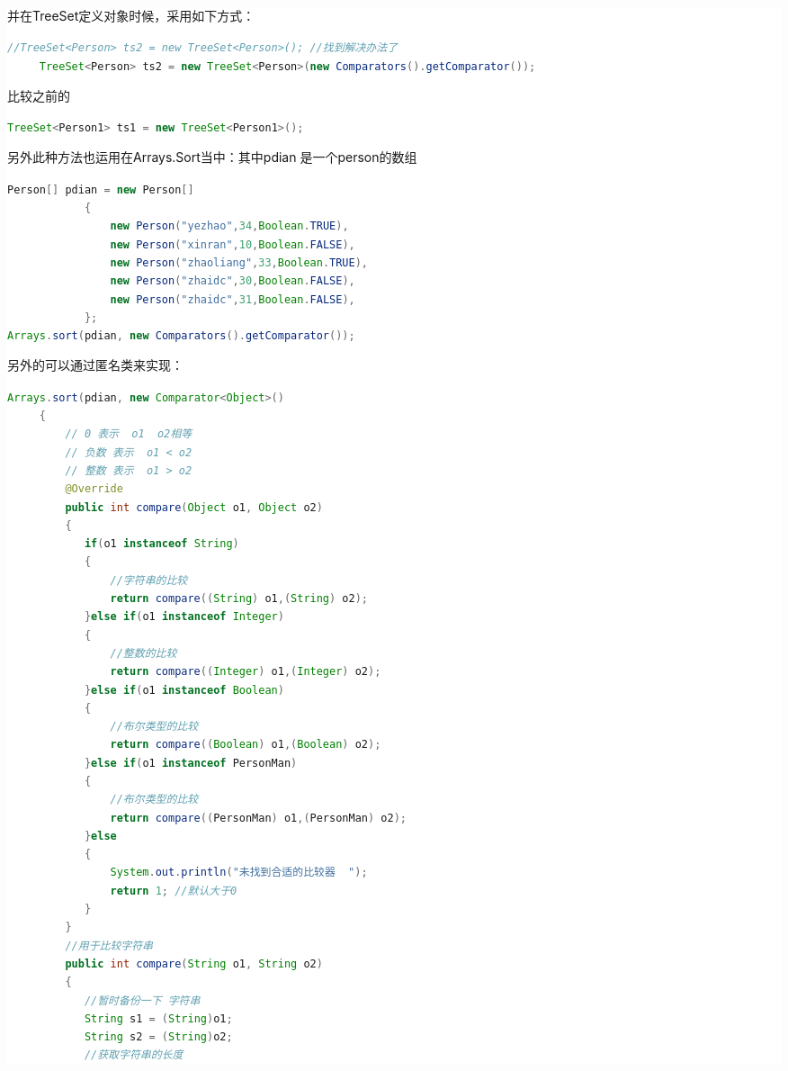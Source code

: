 并在TreeSet定义对象时候，采用如下方式：
  ```java
//TreeSet<Person> ts2 = new TreeSet<Person>(); //找到解决办法了
       TreeSet<Person> ts2 = new TreeSet<Person>(new Comparators().getComparator());

```
  
比较之前的
  ```java
TreeSet<Person1> ts1 = new TreeSet<Person1>();
```

  

另外此种方法也运用在Arrays.Sort当中：其中pdian 是一个person的数组
  ```java
Person[] pdian = new Person[]
              {
                  new Person("yezhao",34,Boolean.TRUE),
                  new Person("xinran",10,Boolean.FALSE),
                  new Person("zhaoliang",33,Boolean.TRUE),
                  new Person("zhaidc",30,Boolean.FALSE),
                  new Person("zhaidc",31,Boolean.FALSE),
              };
Arrays.sort(pdian, new Comparators().getComparator());

```
  

另外的可以通过匿名类来实现：
  ```java
Arrays.sort(pdian, new Comparator<Object>()
       {
           // 0 表示  o1  o2相等
           // 负数 表示  o1 < o2
           // 整数 表示  o1 > o2
           @Override
           public int compare(Object o1, Object o2)
           {
              if(o1 instanceof String)
              {
                  //字符串的比较
                  return compare((String) o1,(String) o2);
              }else if(o1 instanceof Integer)
              {
                  //整数的比较
                  return compare((Integer) o1,(Integer) o2);
              }else if(o1 instanceof Boolean)
              {
                  //布尔类型的比较
                  return compare((Boolean) o1,(Boolean) o2);
              }else if(o1 instanceof PersonMan)
              {
                  //布尔类型的比较
                  return compare((PersonMan) o1,(PersonMan) o2);
              }else
              {
                  System.out.println("未找到合适的比较器  ");
                  return 1; //默认大于0
              }
           }
           //用于比较字符串
           public int compare(String o1, String o2)
           {
              //暂时备份一下 字符串
              String s1 = (String)o1;
              String s2 = (String)o2;
              //获取字符串的长度
  ```
